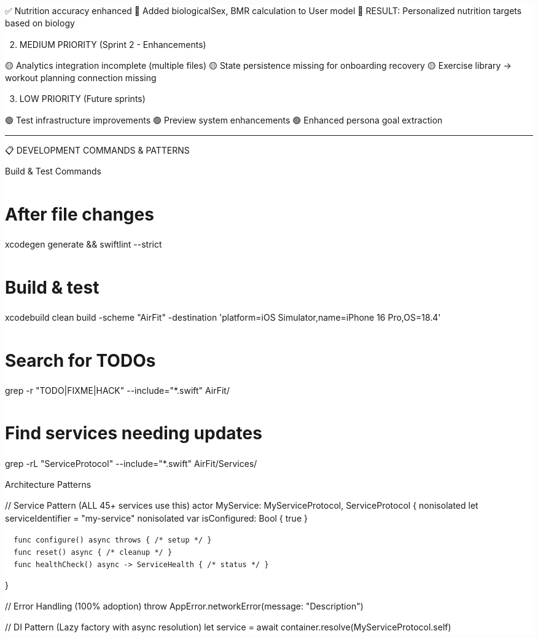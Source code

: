   ✅ Nutrition accuracy enhanced
     📁 Added biologicalSex, BMR calculation to User model
     💪 RESULT: Personalized nutrition targets based on biology

  2. MEDIUM PRIORITY (Sprint 2 - Enhancements)

  🟡 Analytics integration incomplete (multiple files)
  🟡 State persistence missing for onboarding recovery
  🟡 Exercise library → workout planning connection missing

  3. LOW PRIORITY (Future sprints)

  🟢 Test infrastructure improvements
  🟢 Preview system enhancements
  🟢 Enhanced persona goal extraction

  ---
  📋 DEVELOPMENT COMMANDS & PATTERNS

  Build & Test Commands

  # After file changes
  xcodegen generate && swiftlint --strict

  # Build & test
  xcodebuild clean build -scheme "AirFit" -destination 'platform=iOS Simulator,name=iPhone 16 Pro,OS=18.4'

  # Search for TODOs
  grep -r "TODO\|FIXME\|HACK" --include="*.swift" AirFit/

  # Find services needing updates
  grep -rL "ServiceProtocol" --include="*.swift" AirFit/Services/

  Architecture Patterns

  // Service Pattern (ALL 45+ services use this)
  actor MyService: MyServiceProtocol, ServiceProtocol {
      nonisolated let serviceIdentifier = "my-service"
      nonisolated var isConfigured: Bool { true }

      func configure() async throws { /* setup */ }
      func reset() async { /* cleanup */ }
      func healthCheck() async -> ServiceHealth { /* status */ }
  }

  // Error Handling (100% adoption)
  throw AppError.networkError(message: "Description")

  // DI Pattern (Lazy factory with async resolution)
  let service = await container.resolve(MyServiceProtocol.self)

